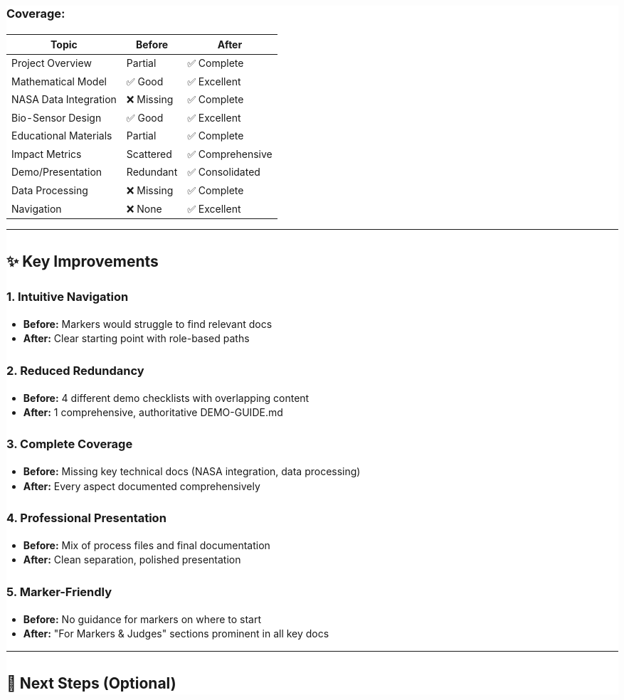 ### Coverage:

| Topic                 | Before     | After            |
| --------------------- | ---------- | ---------------- |
| Project Overview      | Partial    | ✅ Complete      |
| Mathematical Model    | ✅ Good    | ✅ Excellent     |
| NASA Data Integration | ❌ Missing | ✅ Complete      |
| Bio-Sensor Design     | ✅ Good    | ✅ Excellent     |
| Educational Materials | Partial    | ✅ Complete      |
| Impact Metrics        | Scattered  | ✅ Comprehensive |
| Demo/Presentation     | Redundant  | ✅ Consolidated  |
| Data Processing       | ❌ Missing | ✅ Complete      |
| Navigation            | ❌ None    | ✅ Excellent     |

---

## ✨ Key Improvements

### 1. Intuitive Navigation

- **Before:** Markers would struggle to find relevant docs
- **After:** Clear starting point with role-based paths

### 2. Reduced Redundancy

- **Before:** 4 different demo checklists with overlapping content
- **After:** 1 comprehensive, authoritative DEMO-GUIDE.md

### 3. Complete Coverage

- **Before:** Missing key technical docs (NASA integration, data processing)
- **After:** Every aspect documented comprehensively

### 4. Professional Presentation

- **Before:** Mix of process files and final documentation
- **After:** Clean separation, polished presentation

### 5. Marker-Friendly

- **Before:** No guidance for markers on where to start
- **After:** "For Markers & Judges" sections prominent in all key docs

---

## 🚀 Next Steps (Optional)
